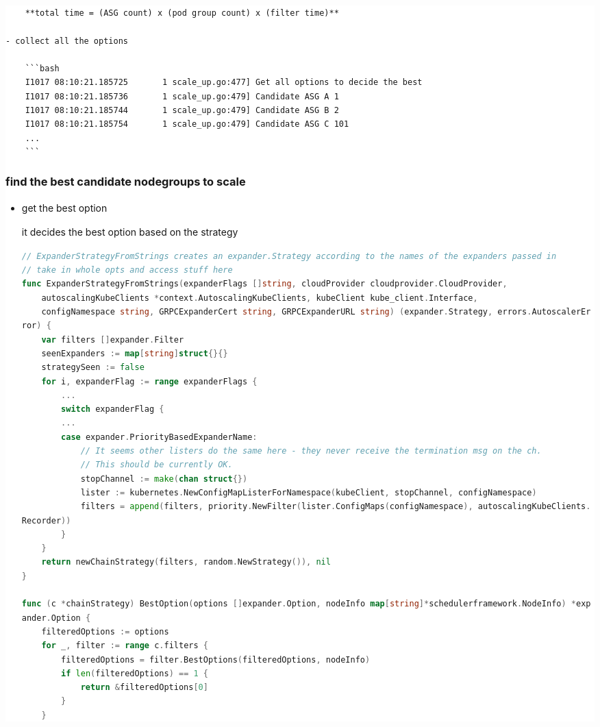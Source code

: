         
        **total time = (ASG count) x (pod group count) x (filter time)**
        
    - collect all the options
        
        ```bash
        I1017 08:10:21.185725       1 scale_up.go:477] Get all options to decide the best
        I1017 08:10:21.185736       1 scale_up.go:479] Candidate ASG A 1
        I1017 08:10:21.185744       1 scale_up.go:479] Candidate ASG B 2
        I1017 08:10:21.185754       1 scale_up.go:479] Candidate ASG C 101
        ...
        ```
        

### find the best candidate nodegroups to scale

- get the best option
    
    it decides the best option based on the strategy
    
    ```go
    // ExpanderStrategyFromStrings creates an expander.Strategy according to the names of the expanders passed in
    // take in whole opts and access stuff here
    func ExpanderStrategyFromStrings(expanderFlags []string, cloudProvider cloudprovider.CloudProvider,
    	autoscalingKubeClients *context.AutoscalingKubeClients, kubeClient kube_client.Interface,
    	configNamespace string, GRPCExpanderCert string, GRPCExpanderURL string) (expander.Strategy, errors.AutoscalerError) {
    	var filters []expander.Filter
    	seenExpanders := map[string]struct{}{}
    	strategySeen := false
    	for i, expanderFlag := range expanderFlags {
    		...
    		switch expanderFlag {
    		...
    		case expander.PriorityBasedExpanderName:
    			// It seems other listers do the same here - they never receive the termination msg on the ch.
    			// This should be currently OK.
    			stopChannel := make(chan struct{})
    			lister := kubernetes.NewConfigMapListerForNamespace(kubeClient, stopChannel, configNamespace)
    			filters = append(filters, priority.NewFilter(lister.ConfigMaps(configNamespace), autoscalingKubeClients.Recorder))
    		}
    	}
    	return newChainStrategy(filters, random.NewStrategy()), nil
    }
    
    func (c *chainStrategy) BestOption(options []expander.Option, nodeInfo map[string]*schedulerframework.NodeInfo) *expander.Option {
    	filteredOptions := options
    	for _, filter := range c.filters {
    		filteredOptions = filter.BestOptions(filteredOptions, nodeInfo)
    		if len(filteredOptions) == 1 {
    			return &filteredOptions[0]
    		}
    	}
    
